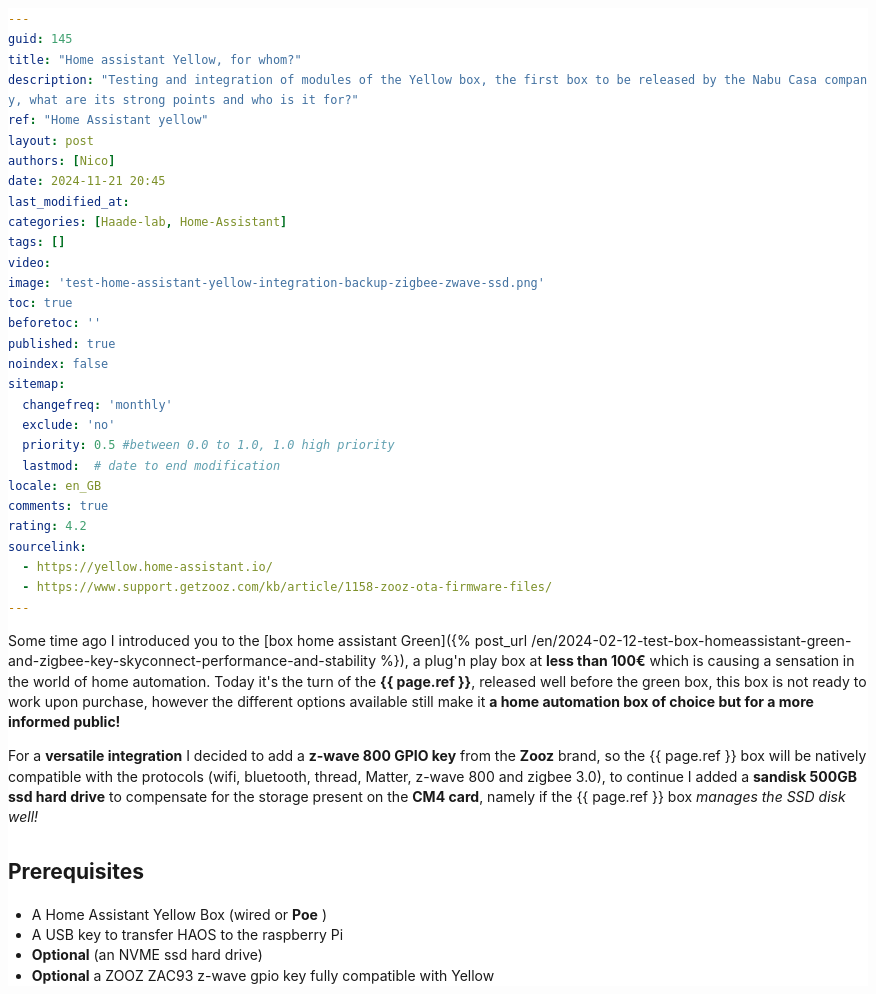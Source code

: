 ```yaml
---
guid: 145
title: "Home assistant Yellow, for whom?"
description: "Testing and integration of modules of the Yellow box, the first box to be released by the Nabu Casa company, what are its strong points and who is it for?"
ref: "Home Assistant yellow"
layout: post
authors: [Nico]
date: 2024-11-21 20:45
last_modified_at: 
categories: [Haade-lab, Home-Assistant]
tags: []
video: 
image: 'test-home-assistant-yellow-integration-backup-zigbee-zwave-ssd.png'
toc: true
beforetoc: ''
published: true
noindex: false
sitemap:
  changefreq: 'monthly'
  exclude: 'no'
  priority: 0.5 #between 0.0 to 1.0, 1.0 high priority
  lastmod:  # date to end modification
locale: en_GB
comments: true
rating: 4.2 
sourcelink:
  - https://yellow.home-assistant.io/
  - https://www.support.getzooz.com/kb/article/1158-zooz-ota-firmware-files/
---
```


Some time ago I introduced you to the [box home assistant Green]({% post_url /en/2024-02-12-test-box-homeassistant-green-and-zigbee-key-skyconnect-performance-and-stability %}), a plug'n play box at **less than 100€** which is causing a sensation in the world of home automation. Today it's the turn of the **{{ page.ref }}**, released well before the green box, this box is not ready to work upon purchase, however the different options available still make it **a home automation box of choice but for a more informed public!**

For a **versatile integration** I decided to add a **z-wave 800 GPIO key** from the **Zooz** brand, so the {{ page.ref }} box will be natively compatible with the protocols (wifi, bluetooth, thread, Matter, z-wave 800 and zigbee 3.0), to continue I added a **sandisk 500GB ssd hard drive** to compensate for the storage present on the **CM4 card**, namely if the {{ page.ref }} box *manages the SSD disk well!*

## Prerequisites

- A Home Assistant Yellow Box (wired or **Poe** )
- A USB key to transfer HAOS to the raspberry Pi
- **Optional** (an NVME ssd hard drive)
- **Optional** a ZOOZ ZAC93 z-wave gpio key fully compatible with Yellow
